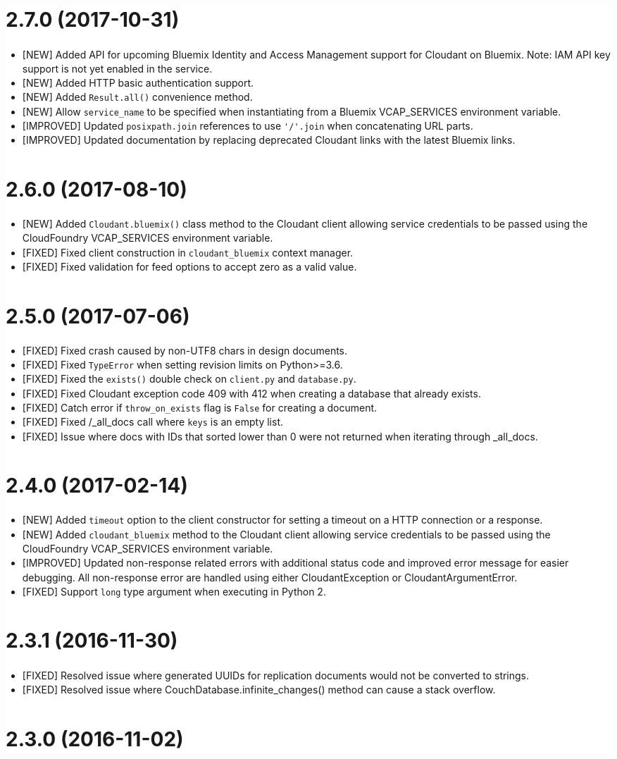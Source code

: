 # 2.7.0 (2017-10-31)

- [NEW] Added API for upcoming Bluemix Identity and Access Management support for Cloudant on Bluemix. Note: IAM API key support is not yet enabled in the service.
- [NEW] Added HTTP basic authentication support.
- [NEW] Added `Result.all()` convenience method.
- [NEW] Allow `service_name` to be specified when instantiating from a Bluemix VCAP_SERVICES environment variable.
- [IMPROVED] Updated `posixpath.join` references to use `'/'.join` when concatenating URL parts.
- [IMPROVED] Updated documentation by replacing deprecated Cloudant links with the latest Bluemix links.

# 2.6.0 (2017-08-10)

- [NEW] Added `Cloudant.bluemix()` class method to the Cloudant client allowing service credentials to be passed using the CloudFoundry VCAP_SERVICES environment variable.
- [FIXED] Fixed client construction in `cloudant_bluemix` context manager.
- [FIXED] Fixed validation for feed options to accept zero as a valid value.

# 2.5.0 (2017-07-06)

- [FIXED] Fixed crash caused by non-UTF8 chars in design documents.
- [FIXED] Fixed `TypeError` when setting revision limits on Python>=3.6.
- [FIXED] Fixed the `exists()` double check on `client.py` and `database.py`.
- [FIXED] Fixed Cloudant exception code 409 with 412 when creating a database that already exists.
- [FIXED] Catch error if `throw_on_exists` flag is `False` for creating a document.
- [FIXED] Fixed /_all_docs call where `keys` is an empty list.
- [FIXED] Issue where docs with IDs that sorted lower than 0 were not returned when iterating through _all_docs.

# 2.4.0 (2017-02-14)

- [NEW] Added `timeout` option to the client constructor for setting a timeout on a HTTP connection or a response.
- [NEW] Added `cloudant_bluemix` method to the Cloudant client allowing service credentials to be passed using the CloudFoundry VCAP_SERVICES environment variable.
- [IMPROVED] Updated non-response related errors with additional status code and improved error message for easier debugging.
  All non-response error are handled using either CloudantException or CloudantArgumentError.
- [FIXED] Support `long` type argument when executing in Python 2.

# 2.3.1 (2016-11-30)

- [FIXED] Resolved issue where generated UUIDs for replication documents would not be converted to strings.
- [FIXED] Resolved issue where CouchDatabase.infinite_changes() method can cause a stack overflow.

# 2.3.0 (2016-11-02)
